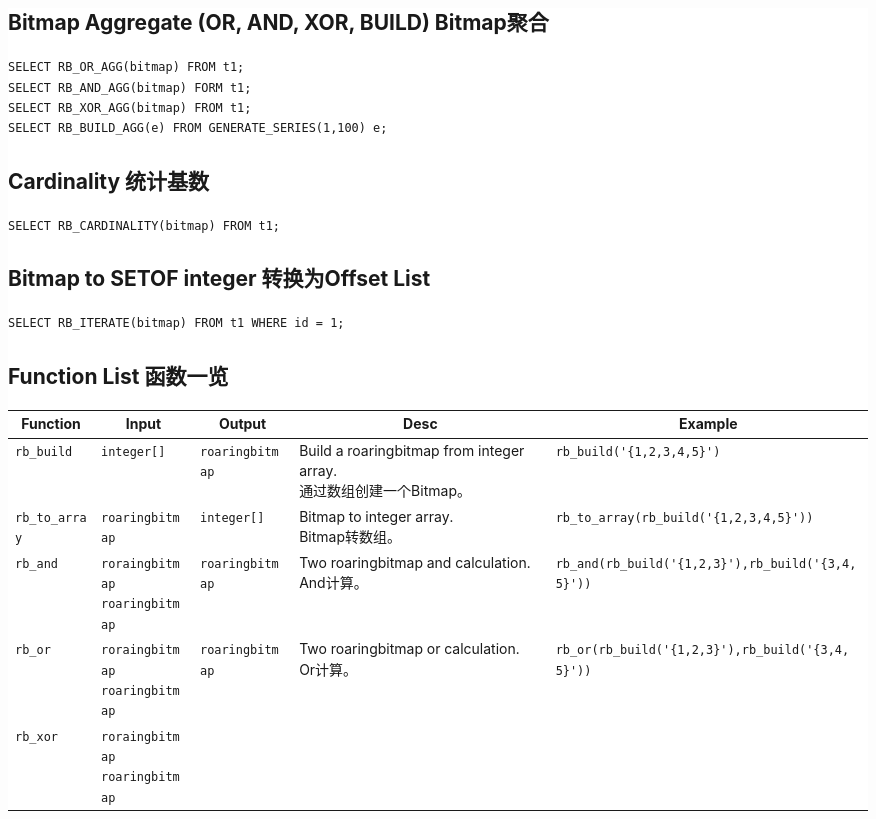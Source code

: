 ## Bitmap Aggregate (OR, AND, XOR, BUILD) Bitmap聚合
```
SELECT RB_OR_AGG(bitmap) FROM t1;
SELECT RB_AND_AGG(bitmap) FORM t1;
SELECT RB_XOR_AGG(bitmap) FROM t1;
SELECT RB_BUILD_AGG(e) FROM GENERATE_SERIES(1,100) e;
```

## Cardinality 统计基数
```
SELECT RB_CARDINALITY(bitmap) FROM t1;
```

## Bitmap to SETOF integer 转换为Offset List
```
SELECT RB_ITERATE(bitmap) FROM t1 WHERE id = 1;
```

## Function List 函数一览
<table>
    <thead>
           <th>Function</th>
           <th>Input</th>
           <th>Output</th>
           <th>Desc</th>
           <th>Example</th>
    </thead>
    <tr>
        <td><code>rb_build</code></td>
        <td><code>integer[]</code></td>
        <td><code>roaringbitmap</code></td>
        <td>
            Build a roaringbitmap from integer array.<BR>通过数组创建一个Bitmap。
        </td>
        <td><code>rb_build('{1,2,3,4,5}')</code></td>
    </tr>
    <tr>
        <td><code>rb_to_array</code></td>
        <td><code>roaringbitmap</code></td>
        <td><code>integer[]</code></td>
        <td>
            Bitmap to integer array.<BR>Bitmap转数组。
        </td>
        <td><code>rb_to_array(rb_build('{1,2,3,4,5}'))</code></td>
    </tr>
    <tr>
        <td><code>rb_and</code></td>
        <td><code>roraingbitmap<BR>roaringbitmap</code></td>
        <td><code>roaringbitmap</code></td>
        <td>Two roaringbitmap and calculation.<BR>And计算。</td>
        <td><code>rb_and(rb_build('{1,2,3}'),rb_build('{3,4,5}'))</code></td>
    </tr>
    <tr>
        <td><code>rb_or</code></td>
        <td><code>roraingbitmap<BR>roaringbitmap</code></td>
        <td><code>roaringbitmap</code></td>
        <td>Two roaringbitmap or calculation.<BR>Or计算。</td>
        <td><code>rb_or(rb_build('{1,2,3}'),rb_build('{3,4,5}'))</code></td>
    </tr>
    <tr>
        <td><code>rb_xor</code></td>
        <td><code>roraingbitmap<BR>roaringbitmap</code></td>